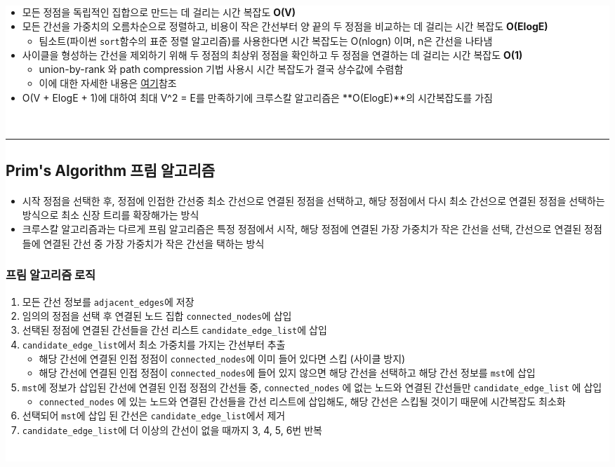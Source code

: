 - 모든 정점을 독립적인 집합으로 만드는 데 걸리는 시간 복잡도 **O(V)**
- 모든 간선을 가중치의 오름차순으로 정렬하고, 비용이 작은 간선부터 양 끝의 두 정점을 비교하는 데 걸리는 시간 복잡도 **O(ElogE)**  
    - 팀소트(파이썬 `sort`함수의 표준 정렬 알고리즘)를 사용한다면 시간 복잡도는 O(nlogn) 이며, n은 간선을 나타냄
- 사이클을 형성하는 간선을 제외하기 위해 두 정점의 최상위 정점을 확인하고 두 정점을 연결하는 데 걸리는 시간 복잡도 **O(1)**
    - union-by-rank 와 path compression 기법 사용시 시간 복잡도가 결국 상수값에 수렴함  
    - 이에 대한 자세한 내용은 [여기](https://www.secmem.org/blog/2021/04/19/Union-Find-Time-Complexity-Proof/)참조  
- O(V + ElogE + 1)에 대하여 최대 V^2 = E를 만족하기에 크루스칼 알고리즘은 **O(ElogE)**의 시간복잡도를 가짐  

<br>
  
---  
      
## Prim's Algorithm 프림 알고리즘  
  
- 시작 정점을 선택한 후, 정점에 인접한 간선중 최소 간선으로 연결된 정점을 선택하고, 해당 정점에서 다시 최소 간선으로 연결된 정점을 선택하는 방식으로 최소 신장 트리를 확장해가는 방식  
- 크루스칼 알고리즘과는 다르게 프림 알고리즘은 특정 정점에서 시작, 해당 정점에 연결된 가장 가중치가 작은 간선을 선택, 간선으로 연결된 정점들에 연결된 간선 중 가장 가중치가 작은 간선을 택하는 방식  
  
### 프림 알고리즘 로직  

1. 모든 간선 정보를 `adjacent_edges`에 저장  
2. 임의의 정점을 선택 후 연결된 노드 집합 `connected_nodes`에 삽입  
3. 선택된 정점에 연결된 간선들을 간선 리스트 `candidate_edge_list`에 삽입  
4. `candidate_edge_list`에서 최소 가중치를 가지는 간선부터 추출  
    - 해당 간선에 연결된 인접 정점이 `connected_nodes`에 이미 들어 있다면 스킵 (사이클 방지)  
    - 해당 간선에 연결된 인접 정점이 `connected_nodes`에 들어 있지 않으면 해당 간선을 선택하고 해당 간선 정보를 `mst`에 삽입  
5. `mst`에 정보가 삽입된 간선에 연결된 인접 정점의 간선들 중, `connected_nodes` 에 없는 노드와 연결된 간선들만 `candidate_edge_list` 에 삽입  
    - `connected_nodes` 에 있는 노드와 연결된 간선들을 간선 리스트에 삽입해도, 해당 간선은 스킵될 것이기 때문에 시간복잡도 최소화  
6. 선택되어 `mst`에 삽입 된 간선은 `candidate_edge_list`에서 제거  
7. `candidate_edge_list`에 더 이상의 간선이 없을 때까지 3, 4, 5, 6번 반복  
  
<br>  
   